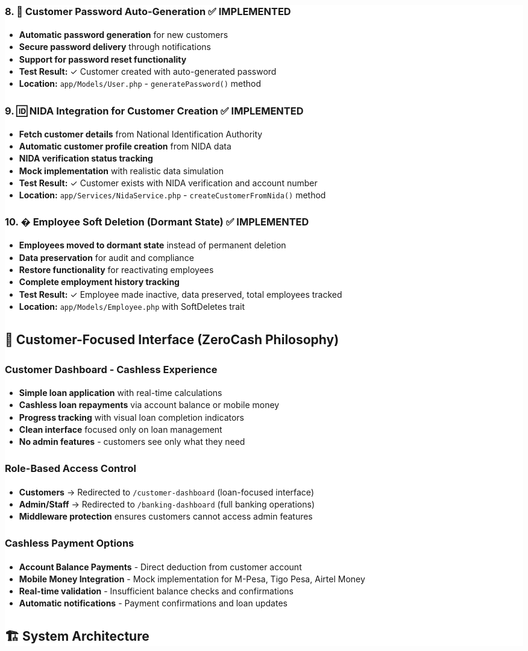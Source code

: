 ### 8. 👤 **Customer Password Auto-Generation** ✅ IMPLEMENTED
- **Automatic password generation** for new customers
- **Secure password delivery** through notifications
- **Support for password reset functionality**
- **Test Result:** ✓ Customer created with auto-generated password
- **Location:** `app/Models/User.php` - `generatePassword()` method

### 9. 🆔 **NIDA Integration for Customer Creation** ✅ IMPLEMENTED
- **Fetch customer details** from National Identification Authority
- **Automatic customer profile creation** from NIDA data
- **NIDA verification status tracking**
- **Mock implementation** with realistic data simulation
- **Test Result:** ✓ Customer exists with NIDA verification and account number
- **Location:** `app/Services/NidaService.php` - `createCustomerFromNida()` method

### 10. �️ **Employee Soft Deletion (Dormant State)** ✅ IMPLEMENTED
- **Employees moved to dormant state** instead of permanent deletion
- **Data preservation** for audit and compliance
- **Restore functionality** for reactivating employees
- **Complete employment history tracking**
- **Test Result:** ✓ Employee made inactive, data preserved, total employees tracked
- **Location:** `app/Models/Employee.php` with SoftDeletes trait

## 🎯 Customer-Focused Interface (ZeroCash Philosophy)

### Customer Dashboard - Cashless Experience
- **Simple loan application** with real-time calculations
- **Cashless loan repayments** via account balance or mobile money
- **Progress tracking** with visual loan completion indicators
- **Clean interface** focused only on loan management
- **No admin features** - customers see only what they need

### Role-Based Access Control
- **Customers** → Redirected to `/customer-dashboard` (loan-focused interface)
- **Admin/Staff** → Redirected to `/banking-dashboard` (full banking operations)
- **Middleware protection** ensures customers cannot access admin features

### Cashless Payment Options
- **Account Balance Payments** - Direct deduction from customer account
- **Mobile Money Integration** - Mock implementation for M-Pesa, Tigo Pesa, Airtel Money
- **Real-time validation** - Insufficient balance checks and confirmations
- **Automatic notifications** - Payment confirmations and loan updates

## 🏗️ System Architecture
